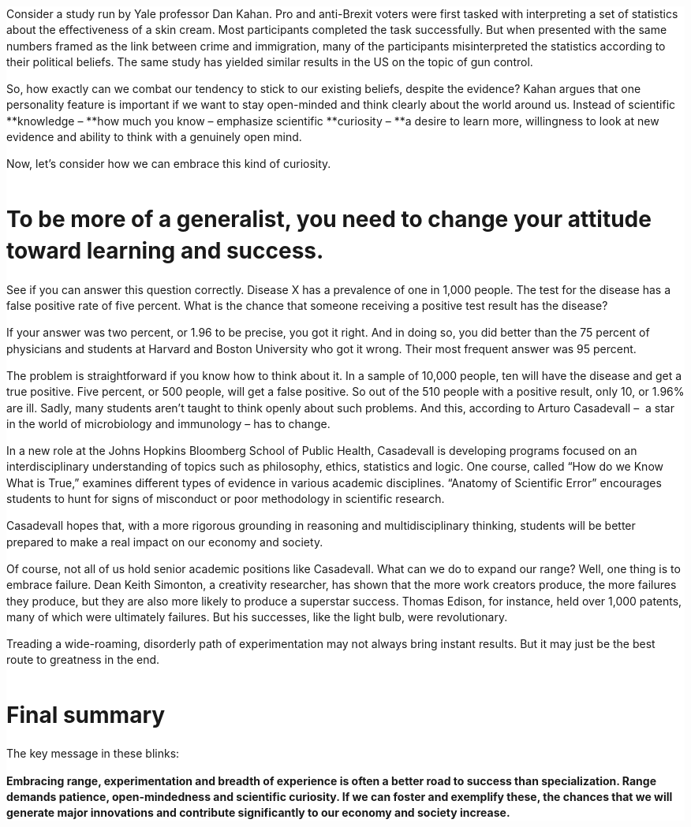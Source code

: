 Consider a study run by Yale professor Dan Kahan. Pro and anti-Brexit voters were first tasked with interpreting a set of statistics about the effectiveness of a skin cream. Most participants completed the task successfully. But when presented with the same numbers framed as the link between crime and immigration, many of the participants misinterpreted the statistics according to their political beliefs. The same study has yielded similar results in the US on the topic of gun control.

So, how exactly can we combat our tendency to stick to our existing beliefs, despite the evidence? Kahan argues that one personality feature is important if we want to stay open-minded and think clearly about the world around us. Instead of scientific **knowledge – **how much you know – emphasize scientific **curiosity – **a desire to learn more, willingness to look at new evidence and ability to think with a genuinely open mind.

Now, let’s consider how we can embrace this kind of curiosity.

# To be more of a generalist, you need to change your attitude toward learning and success.

See if you can answer this question correctly. Disease X has a prevalence of one in 1,000 people. The test for the disease has a false positive rate of five percent. What is the chance that someone receiving a positive test result has the disease?

If your answer was two percent, or 1.96 to be precise, you got it right. And in doing so, you did better than the 75 percent of physicians and students at Harvard and Boston University who got it wrong. Their most frequent answer was 95 percent.

The problem is straightforward if you know how to think about it. In a sample of 10,000 people, ten will have the disease and get a true positive. Five percent, or 500 people, will get a false positive. So out of the 510 people with a positive result, only 10, or 1.96% are ill. Sadly, many students aren’t taught to think openly about such problems. And this, according to Arturo Casadevall –  a star in the world of microbiology and immunology – has to change.

In a new role at the Johns Hopkins Bloomberg School of Public Health, Casadevall is developing programs focused on an interdisciplinary understanding of topics such as philosophy, ethics, statistics and logic. One course, called “How do we Know What is True,” examines different types of evidence in various academic disciplines. “Anatomy of Scientific Error” encourages students to hunt for signs of misconduct or poor methodology in scientific research.

Casadevall hopes that, with a more rigorous grounding in reasoning and multidisciplinary thinking, students will be better prepared to make a real impact on our economy and society.

Of course, not all of us hold senior academic positions like Casadevall. What can we do to expand our range? Well, one thing is to embrace failure. Dean Keith Simonton, a creativity researcher, has shown that the more work creators produce, the more failures they produce, but they are also more likely to produce a superstar success. Thomas Edison, for instance, held over 1,000 patents, many of which were ultimately failures. But his successes, like the light bulb, were revolutionary.

Treading a wide-roaming, disorderly path of experimentation may not always bring instant results. But it may just be the best route to greatness in the end.

# Final summary

The key message in these blinks:

**Embracing range, experimentation and breadth of experience is often a better road to success than specialization. Range demands patience, open-mindedness and scientific curiosity. If we can foster and exemplify these, the chances that we will generate major innovations and contribute significantly to our economy and society increase.**
